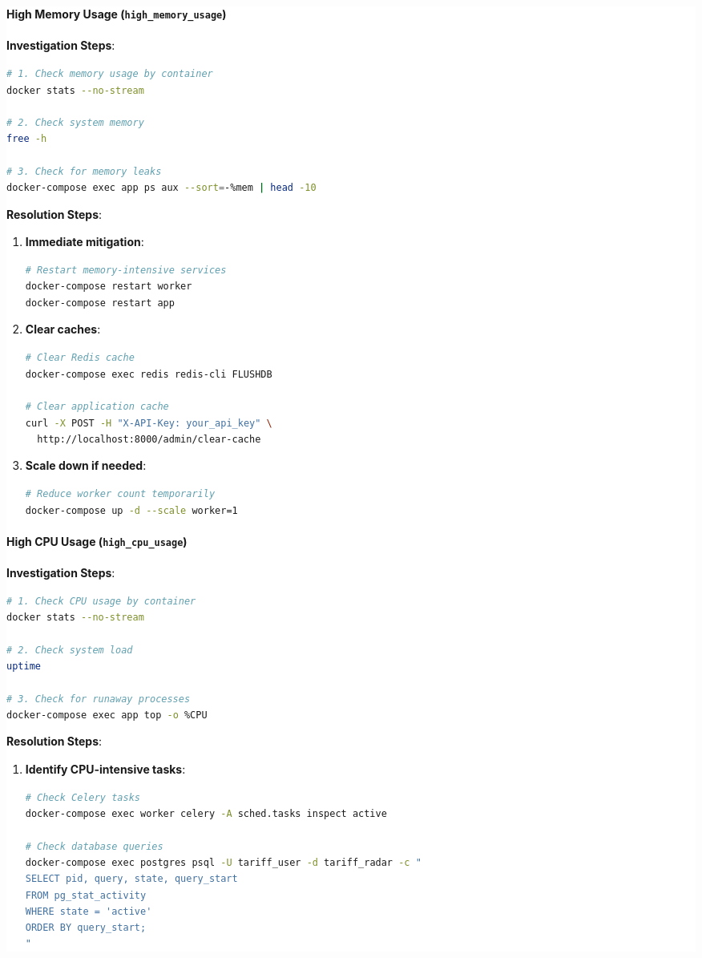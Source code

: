 #### High Memory Usage (`high_memory_usage`)

**Investigation Steps**:
```bash
# 1. Check memory usage by container
docker stats --no-stream

# 2. Check system memory
free -h

# 3. Check for memory leaks
docker-compose exec app ps aux --sort=-%mem | head -10
```

**Resolution Steps**:
1. **Immediate mitigation**:
   ```bash
   # Restart memory-intensive services
   docker-compose restart worker
   docker-compose restart app
   ```

2. **Clear caches**:
   ```bash
   # Clear Redis cache
   docker-compose exec redis redis-cli FLUSHDB
   
   # Clear application cache
   curl -X POST -H "X-API-Key: your_api_key" \
     http://localhost:8000/admin/clear-cache
   ```

3. **Scale down if needed**:
   ```bash
   # Reduce worker count temporarily
   docker-compose up -d --scale worker=1
   ```

#### High CPU Usage (`high_cpu_usage`)

**Investigation Steps**:
```bash
# 1. Check CPU usage by container
docker stats --no-stream

# 2. Check system load
uptime

# 3. Check for runaway processes
docker-compose exec app top -o %CPU
```

**Resolution Steps**:
1. **Identify CPU-intensive tasks**:
   ```bash
   # Check Celery tasks
   docker-compose exec worker celery -A sched.tasks inspect active
   
   # Check database queries
   docker-compose exec postgres psql -U tariff_user -d tariff_radar -c "
   SELECT pid, query, state, query_start 
   FROM pg_stat_activity 
   WHERE state = 'active' 
   ORDER BY query_start;
   "
   ```

